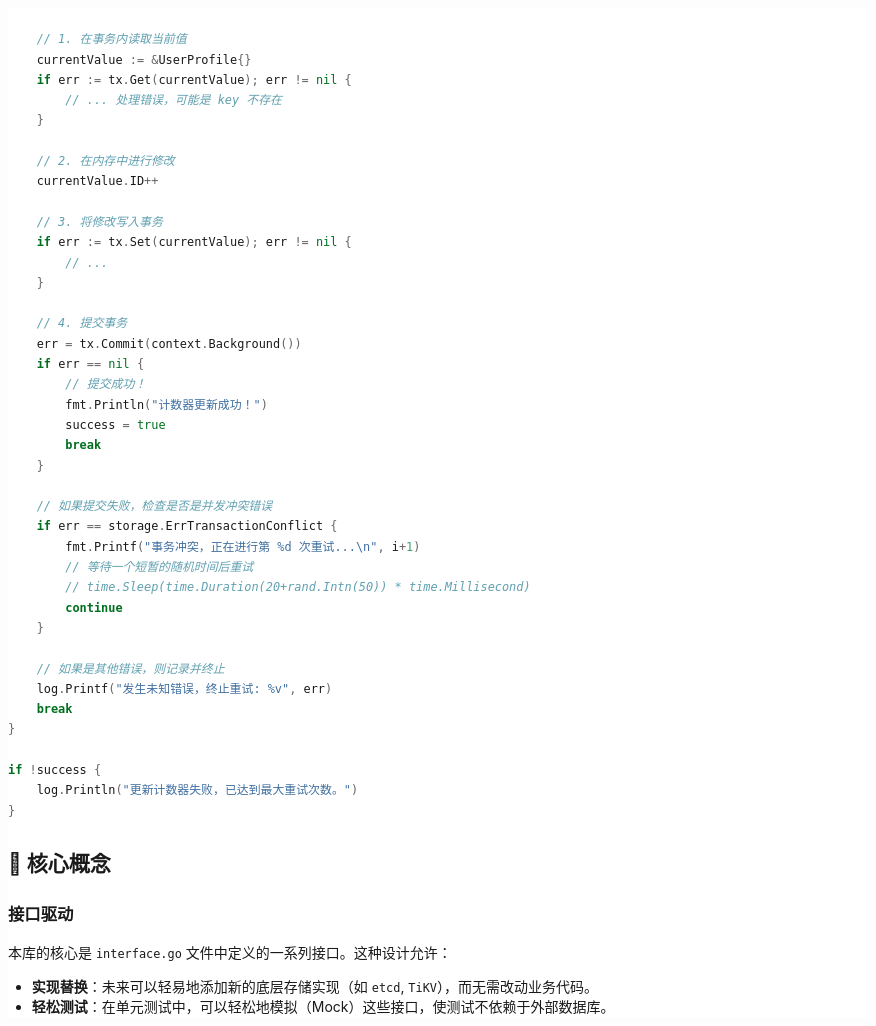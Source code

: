 ```go

    // 1. 在事务内读取当前值
    currentValue := &UserProfile{}
    if err := tx.Get(currentValue); err != nil {
        // ... 处理错误，可能是 key 不存在
    }

    // 2. 在内存中进行修改
    currentValue.ID++

    // 3. 将修改写入事务
    if err := tx.Set(currentValue); err != nil {
        // ...
    }

    // 4. 提交事务
    err = tx.Commit(context.Background())
    if err == nil {
        // 提交成功！
        fmt.Println("计数器更新成功！")
        success = true
        break
    }

    // 如果提交失败，检查是否是并发冲突错误
    if err == storage.ErrTransactionConflict {
        fmt.Printf("事务冲突，正在进行第 %d 次重试...\n", i+1)
        // 等待一个短暂的随机时间后重试
        // time.Sleep(time.Duration(20+rand.Intn(50)) * time.Millisecond)
        continue
    }

    // 如果是其他错误，则记录并终止
    log.Printf("发生未知错误，终止重试: %v", err)
    break
}

if !success {
    log.Println("更新计数器失败，已达到最大重试次数。")
}
```

## 🔬 核心概念

### 接口驱动

本库的核心是 `interface.go` 文件中定义的一系列接口。这种设计允许：

* **实现替换**：未来可以轻易地添加新的底层存储实现（如 `etcd`, `TiKV`），而无需改动业务代码。
* **轻松测试**：在单元测试中，可以轻松地模拟（Mock）这些接口，使测试不依赖于外部数据库。
